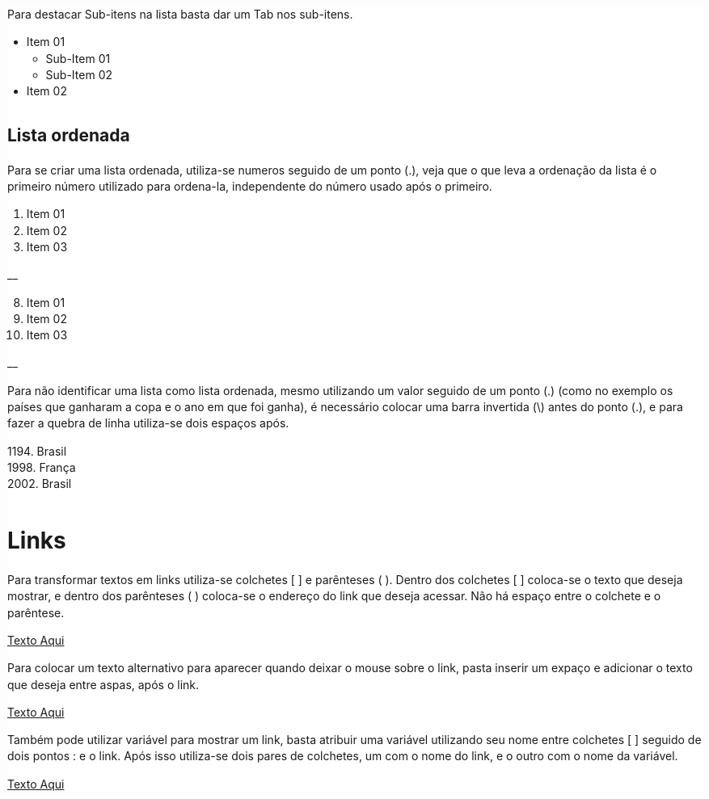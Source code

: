 Para destacar Sub-itens na lista basta dar um Tab nos sub-itens.

* Item 01
    * Sub-Item 01
    * Sub-Item 02
* Item 02



## Lista ordenada
Para se criar uma lista ordenada, utiliza-se numeros seguido de um ponto (.), veja que o que leva a ordenação da lista é o primeiro número utilizado para ordena-la, independente do número usado após o primeiro.

1. Item 01
1. Item 02
1. Item 03

__

8. Item 01
4. Item 02
1. Item 03

__

Para não identificar uma lista como lista ordenada, mesmo utilizando um valor seguido de um ponto (.) (como no exemplo os países que ganharam a copa e o ano em que foi ganha), é necessário colocar uma barra invertida (\\) antes do ponto (.), e para fazer a quebra de linha utiliza-se dois espaços após.

1194\. Brasil  
1998\. França  
2002\. Brasil  



# Links
Para transformar textos em links utiliza-se colchetes [ ] e parênteses ( ). Dentro dos colchetes [ ] coloca-se o texto que deseja mostrar, e dentro dos parênteses ( ) coloca-se o endereço do link que deseja acessar. Não há espaço entre o colchete e o parêntese.

[Texto Aqui](https://www.google.com/)


Para colocar um texto alternativo para aparecer quando deixar o mouse sobre o link, pasta inserir um expaço e adicionar o texto que deseja entre aspas, após o link.

[Texto Aqui](https://www.google.com/ "Página do Google")

Também pode utilizar variável para mostrar um link, basta atribuir uma variável utilizando seu nome entre colchetes [ ] seguido de dois pontos : e o link. Após isso utiliza-se dois pares de colchetes, um com o nome do link, e o outro com o nome da variável.

[site-url]: https://www.google.com/ "Página do Google"

[Texto Aqui][site-url]



[^1]: Essa parte é o rodapé onde o superscript 1 nos trouxe.
[imagem]: https://image.flaticon.com/icons/svg/25/25231.svg
[endereco-imagem]: https://cdn2.iconfinder.com/data/icons/nodejs-1/512/nodejs-512.png
[endereco-node]: https://nodejs.org/en/
[npm-badge]: https://img.shields.io/npm/v/npm.svg
[npm-url]: https://github.com/npm/cli/releases/tag/v6.9.0
[npm-downloads-badge]: https://img.shields.io/npm/dt/localeval.svg
[npm-downloads-url]: https://www.npmjs.com
[travis-badge]: https://travis-ci.org/robertoachar/generator-oss-project.svg?branch=master
[travis-url]: https://travis-ci.org/robertoachar/generator-oss-project
[circleci-badge]: https://circleci.com/gh/robertoachar/generator-oss-project/tree/master.svg?style=shield
[circleci-url]: https://circleci.com/gh/robertoachar/generator-oss-project
[appveyor-badge]: https://ci.appveyor.com/api/projects/status/github/robertoachar/generator-oss-project?branch=master&svg=true
[appveyor-url]: https://ci.appveyor.com/project/robertoachar/generator-oss-project
[coveralls-badge]: https://coveralls.io/repos/github/robertoachar/generator-oss-project/badge.svg?branch=master
[coveralls-url]: https://coveralls.io/github/robertoachar/generator-oss-project?branch=master
[license-badge]: https://img.shields.io/github/license/robertoachar/generator-oss-project.svg
[license-url]: https://opensource.org/licenses/MIT